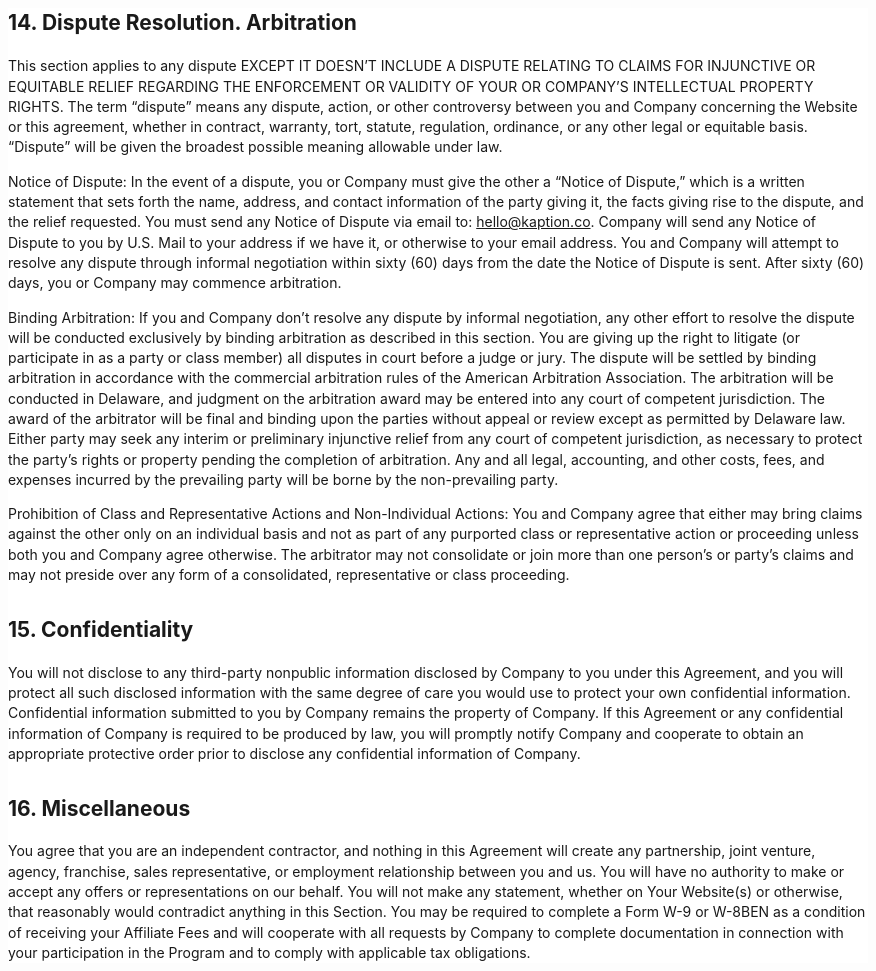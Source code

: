 ## 14. Dispute Resolution. Arbitration

This section applies to any dispute EXCEPT IT DOESN’T INCLUDE A DISPUTE RELATING TO CLAIMS FOR INJUNCTIVE OR EQUITABLE RELIEF REGARDING THE ENFORCEMENT OR VALIDITY OF YOUR OR COMPANY’S INTELLECTUAL PROPERTY RIGHTS. The term “dispute” means any dispute, action, or other controversy between you and Company concerning the Website or this agreement, whether in contract, warranty, tort, statute, regulation, ordinance, or any other legal or equitable basis. “Dispute” will be given the broadest possible meaning allowable under law.

Notice of Dispute: In the event of a dispute, you or Company must give the other a “Notice of Dispute,” which is a written statement that sets forth the name, address, and contact information of the party giving it, the facts giving rise to the dispute, and the relief requested. You must send any Notice of Dispute via email to: hello@kaption.co. Company will send any Notice of Dispute to you by U.S. Mail to your address if we have it, or otherwise to your email address. You and Company will attempt to resolve any dispute through informal negotiation within sixty (60) days from the date the Notice of Dispute is sent. After sixty (60) days, you or Company may commence arbitration.

Binding Arbitration: If you and Company don’t resolve any dispute by informal negotiation, any other effort to resolve the dispute will be conducted exclusively by binding arbitration as described in this section. You are giving up the right to litigate (or participate in as a party or class member) all disputes in court before a judge or jury. The dispute will be settled by binding arbitration in accordance with the commercial arbitration rules of the American Arbitration Association. The arbitration will be conducted in Delaware, and judgment on the arbitration award may be entered into any court of competent jurisdiction. The award of the arbitrator will be final and binding upon the parties without appeal or review except as permitted by Delaware law. Either party may seek any interim or preliminary injunctive relief from any court of competent jurisdiction, as necessary to protect the party’s rights or property pending the completion of arbitration. Any and all legal, accounting, and other costs, fees, and expenses incurred by the prevailing party will be borne by the non-prevailing party.

Prohibition of Class and Representative Actions and Non-Individual Actions: You and Company agree that either may bring claims against the other only on an individual basis and not as part of any purported class or representative action or proceeding unless both you and Company agree otherwise. The arbitrator may not consolidate or join more than one person’s or party’s claims and may not preside over any form of a consolidated, representative or class proceeding.

## 15. Confidentiality

You will not disclose to any third-party nonpublic information disclosed by Company to you under this Agreement, and you will protect all such disclosed information with the same degree of care you would use to protect your own confidential information. Confidential information submitted to you by Company remains the property of Company. If this Agreement or any confidential information of Company is required to be produced by law, you will promptly notify Company and cooperate to obtain an appropriate protective order prior to disclose any confidential information of Company.

## 16. Miscellaneous

You agree that you are an independent contractor, and nothing in this Agreement will create any partnership, joint venture, agency, franchise, sales representative, or employment relationship between you and us. You will have no authority to make or accept any offers or representations on our behalf. You will not make any statement, whether on Your Website(s) or otherwise, that reasonably would contradict anything in this Section. You may be required to complete a Form W-9 or W-8BEN as a condition of receiving your Affiliate Fees and will cooperate with all requests by Company to complete documentation in connection with your participation in the Program and to comply with applicable tax obligations.
